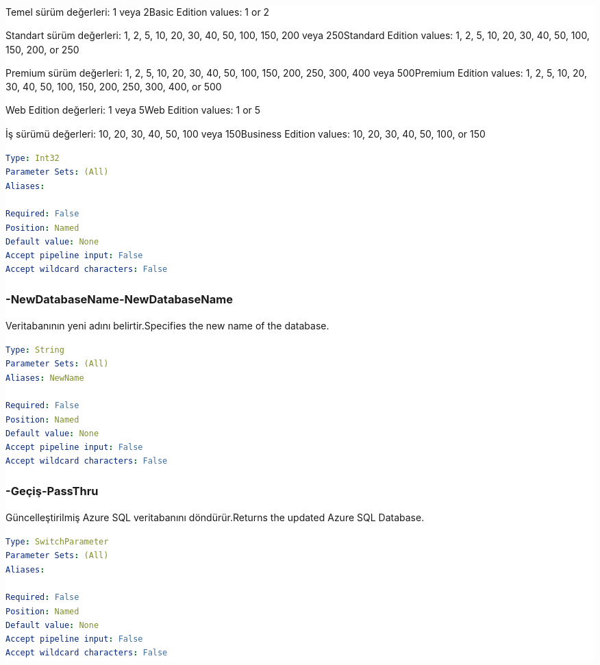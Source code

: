 <span data-ttu-id="a773d-146">Temel sürüm değerleri: 1 veya 2</span><span class="sxs-lookup"><span data-stu-id="a773d-146">Basic Edition values: 1 or 2</span></span>

<span data-ttu-id="a773d-147">Standart sürüm değerleri: 1, 2, 5, 10, 20, 30, 40, 50, 100, 150, 200 veya 250</span><span class="sxs-lookup"><span data-stu-id="a773d-147">Standard Edition values: 1, 2, 5, 10, 20, 30, 40, 50, 100, 150, 200, or 250</span></span>

<span data-ttu-id="a773d-148">Premium sürüm değerleri: 1, 2, 5, 10, 20, 30, 40, 50, 100, 150, 200, 250, 300, 400 veya 500</span><span class="sxs-lookup"><span data-stu-id="a773d-148">Premium Edition values: 1, 2, 5, 10, 20, 30, 40, 50, 100, 150, 200, 250, 300, 400, or 500</span></span>

<span data-ttu-id="a773d-149">Web Edition değerleri: 1 veya 5</span><span class="sxs-lookup"><span data-stu-id="a773d-149">Web Edition values: 1 or 5</span></span>

<span data-ttu-id="a773d-150">İş sürümü değerleri: 10, 20, 30, 40, 50, 100 veya 150</span><span class="sxs-lookup"><span data-stu-id="a773d-150">Business Edition values: 10, 20, 30, 40, 50, 100, or 150</span></span>

```yaml
Type: Int32
Parameter Sets: (All)
Aliases: 

Required: False
Position: Named
Default value: None
Accept pipeline input: False
Accept wildcard characters: False
```

### <span data-ttu-id="a773d-151">-NewDatabaseName</span><span class="sxs-lookup"><span data-stu-id="a773d-151">-NewDatabaseName</span></span>
<span data-ttu-id="a773d-152">Veritabanının yeni adını belirtir.</span><span class="sxs-lookup"><span data-stu-id="a773d-152">Specifies the new name of the database.</span></span>

```yaml
Type: String
Parameter Sets: (All)
Aliases: NewName

Required: False
Position: Named
Default value: None
Accept pipeline input: False
Accept wildcard characters: False
```

### <span data-ttu-id="a773d-153">-Geçiş</span><span class="sxs-lookup"><span data-stu-id="a773d-153">-PassThru</span></span>
<span data-ttu-id="a773d-154">Güncelleştirilmiş Azure SQL veritabanını döndürür.</span><span class="sxs-lookup"><span data-stu-id="a773d-154">Returns the updated Azure SQL Database.</span></span>

```yaml
Type: SwitchParameter
Parameter Sets: (All)
Aliases: 

Required: False
Position: Named
Default value: None
Accept pipeline input: False
Accept wildcard characters: False
```
